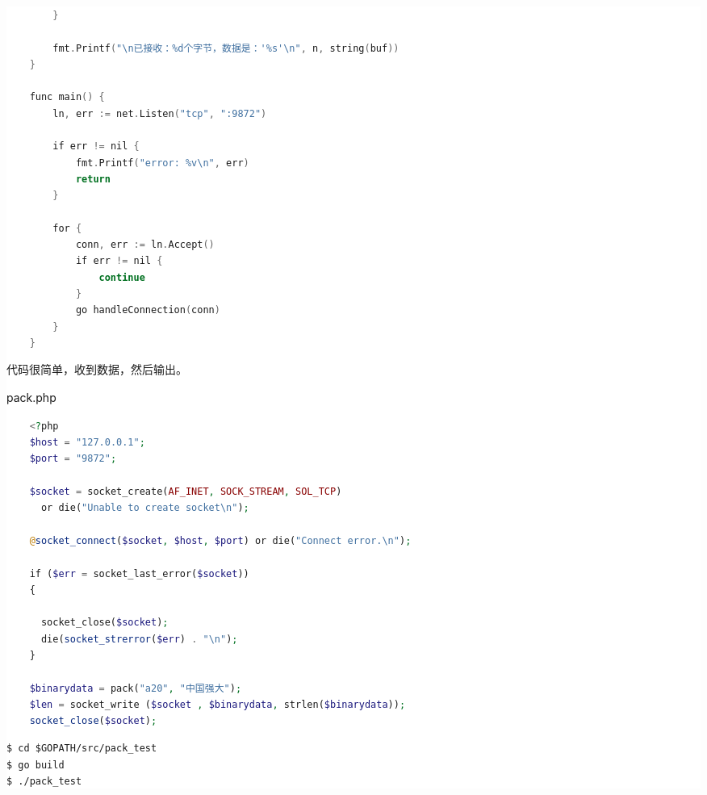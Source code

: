```go
        }
    
        fmt.Printf("\n已接收：%d个字节，数据是：'%s'\n", n, string(buf))
    }
    
    func main() {
        ln, err := net.Listen("tcp", ":9872")
        
        if err != nil {
            fmt.Printf("error: %v\n", err)
            return
        }
    
        for {
            conn, err := ln.Accept()
            if err != nil {
                continue
            }
            go handleConnection(conn)
        }
    }
```

代码很简单，收到数据，然后输出。

pack.php

```php
    <?php
    $host = "127.0.0.1";
    $port = "9872";
    
    $socket = socket_create(AF_INET, SOCK_STREAM, SOL_TCP)
      or die("Unable to create socket\n");
    
    @socket_connect($socket, $host, $port) or die("Connect error.\n");
    
    if ($err = socket_last_error($socket))
    {
    
      socket_close($socket);
      die(socket_strerror($err) . "\n");
    }
    
    $binarydata = pack("a20", "中国强大");
    $len = socket_write ($socket , $binarydata, strlen($binarydata));
    socket_close($socket);
```

    $ cd $GOPATH/src/pack_test
    $ go build
    $ ./pack_test
